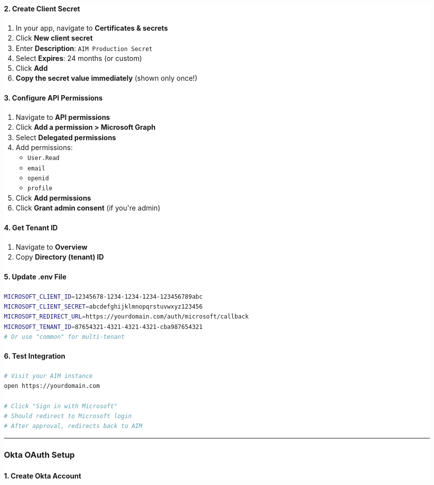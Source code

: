 #### 2. Create Client Secret

1. In your app, navigate to **Certificates & secrets**
2. Click **New client secret**
3. Enter **Description**: `AIM Production Secret`
4. Select **Expires**: 24 months (or custom)
5. Click **Add**
6. **Copy the secret value immediately** (shown only once!)

#### 3. Configure API Permissions

1. Navigate to **API permissions**
2. Click **Add a permission > Microsoft Graph**
3. Select **Delegated permissions**
4. Add permissions:
   - `User.Read`
   - `email`
   - `openid`
   - `profile`
5. Click **Add permissions**
6. Click **Grant admin consent** (if you're admin)

#### 4. Get Tenant ID

1. Navigate to **Overview**
2. Copy **Directory (tenant) ID**

#### 5. Update .env File

```bash
MICROSOFT_CLIENT_ID=12345678-1234-1234-1234-123456789abc
MICROSOFT_CLIENT_SECRET=abcdefghijklmnopqrstuvwxyz123456
MICROSOFT_REDIRECT_URL=https://yourdomain.com/auth/microsoft/callback
MICROSOFT_TENANT_ID=87654321-4321-4321-4321-cba987654321
# Or use "common" for multi-tenant
```

#### 6. Test Integration

```bash
# Visit your AIM instance
open https://yourdomain.com

# Click "Sign in with Microsoft"
# Should redirect to Microsoft login
# After approval, redirects back to AIM
```

---

### Okta OAuth Setup

#### 1. Create Okta Account

